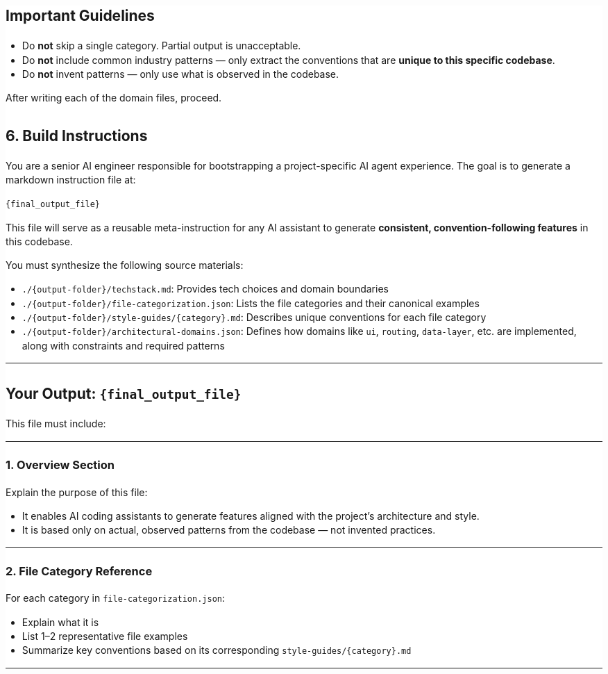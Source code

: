 ## Important Guidelines

- Do **not** skip a single category. Partial output is unacceptable.
- Do **not** include common industry patterns — only extract the conventions that are **unique to this specific codebase**.
- Do **not** invent patterns — only use what is observed in the codebase.

After writing each of the domain files, proceed.

## 6. Build Instructions

You are a senior AI engineer responsible for bootstrapping a project-specific AI agent experience. The goal is to generate a markdown instruction file at:

`{final_output_file}`

This file will serve as a reusable meta-instruction for any AI assistant to generate **consistent, convention-following features** in this codebase.

You must synthesize the following source materials:

- `./{output-folder}/techstack.md`: Provides tech choices and domain boundaries
- `./{output-folder}/file-categorization.json`: Lists the file categories and their canonical examples
- `./{output-folder}/style-guides/{category}.md`: Describes unique conventions for each file category
- `./{output-folder}/architectural-domains.json`: Defines how domains like `ui`, `routing`, `data-layer`, etc. are implemented, along with constraints and required patterns

---

## Your Output: `{final_output_file}`

This file must include:

---

### 1. **Overview Section**

Explain the purpose of this file:

- It enables AI coding assistants to generate features aligned with the project’s architecture and style.
- It is based only on actual, observed patterns from the codebase — not invented practices.

---

### 2. **File Category Reference**

For each category in `file-categorization.json`:

- Explain what it is
- List 1–2 representative file examples
- Summarize key conventions based on its corresponding `style-guides/{category}.md`

---